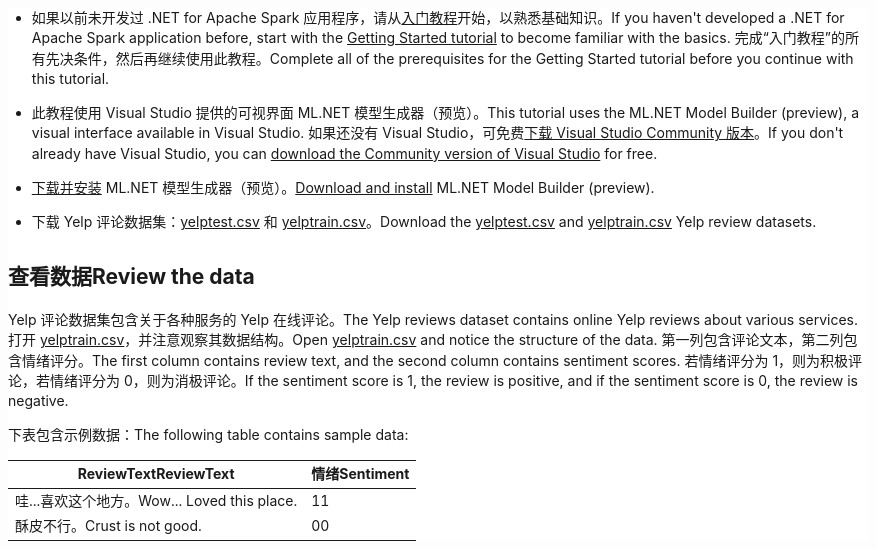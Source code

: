 * <span data-ttu-id="e98da-113">如果以前未开发过 .NET for Apache Spark 应用程序，请从[入门教程](get-started.md)开始，以熟悉基础知识。</span><span class="sxs-lookup"><span data-stu-id="e98da-113">If you haven't developed a .NET for Apache Spark application before, start with the [Getting Started tutorial](get-started.md) to become familiar with the basics.</span></span> <span data-ttu-id="e98da-114">完成“入门教程”的所有先决条件，然后再继续使用此教程。</span><span class="sxs-lookup"><span data-stu-id="e98da-114">Complete all of the prerequisites for the Getting Started tutorial before you continue with this tutorial.</span></span>

* <span data-ttu-id="e98da-115">此教程使用 Visual Studio 提供的可视界面 ML.NET 模型生成器（预览）。</span><span class="sxs-lookup"><span data-stu-id="e98da-115">This tutorial uses the ML.NET Model Builder (preview), a visual interface available in Visual Studio.</span></span> <span data-ttu-id="e98da-116">如果还没有 Visual Studio，可免费[下载 Visual Studio Community 版本](https://visualstudio.microsoft.com/downloads/)。</span><span class="sxs-lookup"><span data-stu-id="e98da-116">If you don't already have Visual Studio, you can [download the Community version of Visual Studio](https://visualstudio.microsoft.com/downloads/) for free.</span></span>

* <span data-ttu-id="e98da-117">[下载并安装](https://marketplace.visualstudio.com/items?itemName=MLNET.07) ML.NET 模型生成器（预览）。</span><span class="sxs-lookup"><span data-stu-id="e98da-117">[Download and install](https://marketplace.visualstudio.com/items?itemName=MLNET.07) ML.NET Model Builder (preview).</span></span>

* <span data-ttu-id="e98da-118">下载 Yelp 评论数据集：[yelptest.csv](https://github.com/dotnet/spark/blob/master/examples/Microsoft.Spark.CSharp.Examples/MachineLearning/Sentiment/Resources/yelptest.csv) 和 [yelptrain.csv](https://github.com/dotnet/spark/blob/master/examples/Microsoft.Spark.CSharp.Examples/MachineLearning/Sentiment/Resources/yelptrain.csv)。</span><span class="sxs-lookup"><span data-stu-id="e98da-118">Download the [yelptest.csv](https://github.com/dotnet/spark/blob/master/examples/Microsoft.Spark.CSharp.Examples/MachineLearning/Sentiment/Resources/yelptest.csv) and [yelptrain.csv](https://github.com/dotnet/spark/blob/master/examples/Microsoft.Spark.CSharp.Examples/MachineLearning/Sentiment/Resources/yelptrain.csv) Yelp review datasets.</span></span>

## <a name="review-the-data"></a><span data-ttu-id="e98da-119">查看数据</span><span class="sxs-lookup"><span data-stu-id="e98da-119">Review the data</span></span>

<span data-ttu-id="e98da-120">Yelp 评论数据集包含关于各种服务的 Yelp 在线评论。</span><span class="sxs-lookup"><span data-stu-id="e98da-120">The Yelp reviews dataset contains online Yelp reviews about various services.</span></span> <span data-ttu-id="e98da-121">打开 [yelptrain.csv](https://github.com/dotnet/spark/blob/master/examples/Microsoft.Spark.CSharp.Examples/MachineLearning/Sentiment/Resources/yelptrain.csv)，并注意观察其数据结构。</span><span class="sxs-lookup"><span data-stu-id="e98da-121">Open [yelptrain.csv](https://github.com/dotnet/spark/blob/master/examples/Microsoft.Spark.CSharp.Examples/MachineLearning/Sentiment/Resources/yelptrain.csv) and notice the structure of the data.</span></span> <span data-ttu-id="e98da-122">第一列包含评论文本，第二列包含情绪评分。</span><span class="sxs-lookup"><span data-stu-id="e98da-122">The first column contains review text, and the second column contains sentiment scores.</span></span> <span data-ttu-id="e98da-123">若情绪评分为 1，则为积极评论，若情绪评分为 0，则为消极评论。</span><span class="sxs-lookup"><span data-stu-id="e98da-123">If the sentiment score is 1, the review is positive, and if the sentiment score is 0, the review is negative.</span></span>

<span data-ttu-id="e98da-124">下表包含示例数据：</span><span class="sxs-lookup"><span data-stu-id="e98da-124">The following table contains sample data:</span></span>

|<span data-ttu-id="e98da-125">ReviewText</span><span class="sxs-lookup"><span data-stu-id="e98da-125">ReviewText</span></span>|<span data-ttu-id="e98da-126">情绪</span><span class="sxs-lookup"><span data-stu-id="e98da-126">Sentiment</span></span>|
|-|-|
|<span data-ttu-id="e98da-127">哇...喜欢这个地方。</span><span class="sxs-lookup"><span data-stu-id="e98da-127">Wow... Loved this place.</span></span>|    <span data-ttu-id="e98da-128">1</span><span class="sxs-lookup"><span data-stu-id="e98da-128">1</span></span>|
|<span data-ttu-id="e98da-129">酥皮不行。</span><span class="sxs-lookup"><span data-stu-id="e98da-129">Crust is not good.</span></span>|    <span data-ttu-id="e98da-130">0</span><span class="sxs-lookup"><span data-stu-id="e98da-130">0</span></span>|

